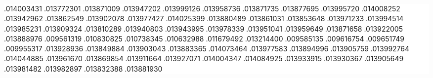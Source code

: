 .014003431
.013772301
.013871009
.013947202
.013999126
.013958736
.013871735
.013877695
.013995720
.014008252
.013942962
.013862549
.013902078
.013977427
.014025399
.013880489
.013861031
.013853648
.013971233
.013994514
.013985231
.013909324
.013810289
.013940803
.013943995
.013978339
.013951041
.013959649
.013871658
.013922005
.013888976
.009561319
.010830825
.010738345
.010632988
.011679492
.013214400
.009585135
.009616754
.009651749
.009955317
.013928936
.013849884
.013903043
.013883365
.014073464
.013977583
.013894996
.013905759
.013992764
.014044885
.013961670
.013869854
.013911664
.013927071
.014004347
.014084925
.013933915
.013930367
.013905649
.013981482
.013982897
.013832388
.013881930